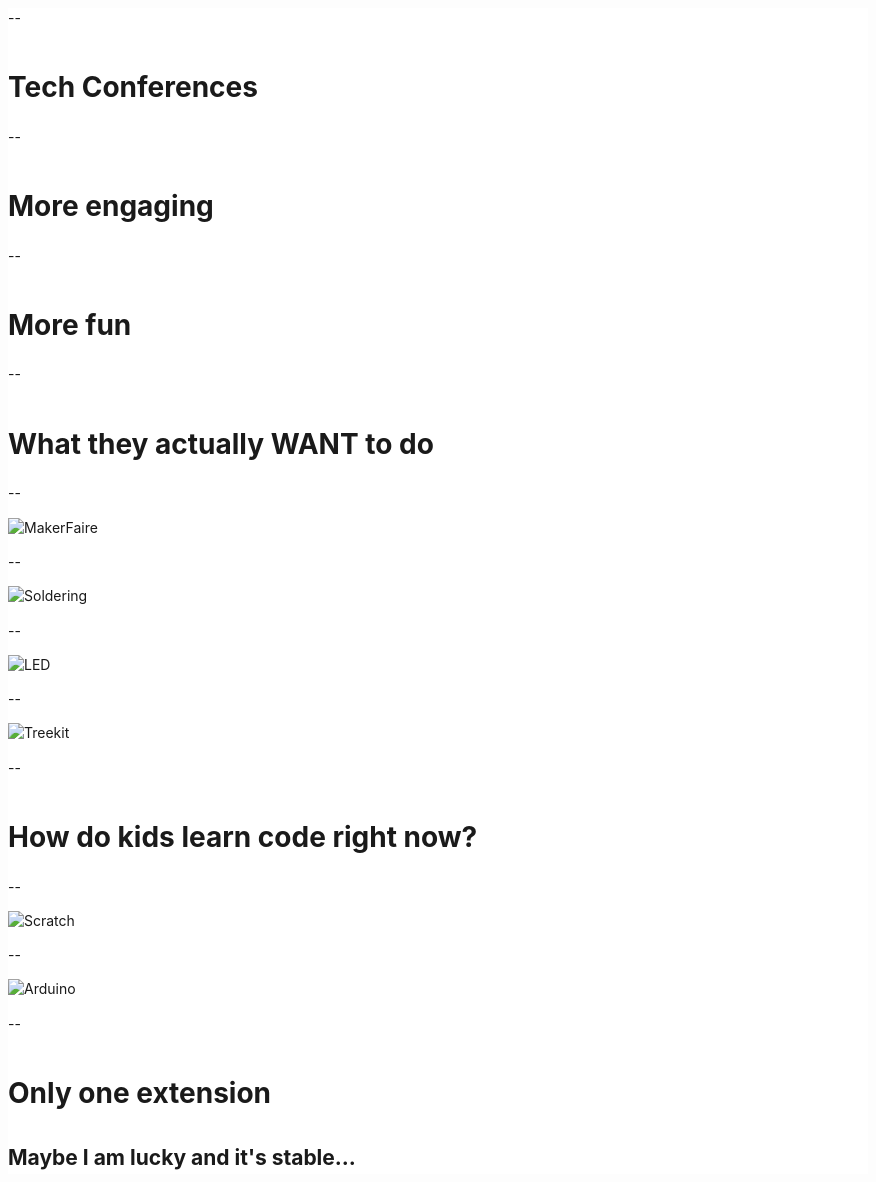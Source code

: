 --

# Tech Conferences

--

# More engaging

--

# More fun

--

# What they actually WANT to do

--

![MakerFaire](./images/bmmf.jpg)

--

![Soldering](./images/bmmf_soldering.jpg)

--

![LED](./images/I_can_solder.png)

--

![Treekit](./images/treekit.jpg)

--

# How do kids learn code right now?

--

![Scratch](./images/scratch.jpg)

--

![Arduino](./images/arduino.png)

--

# Only one extension
## Maybe I am lucky and it's stable...
